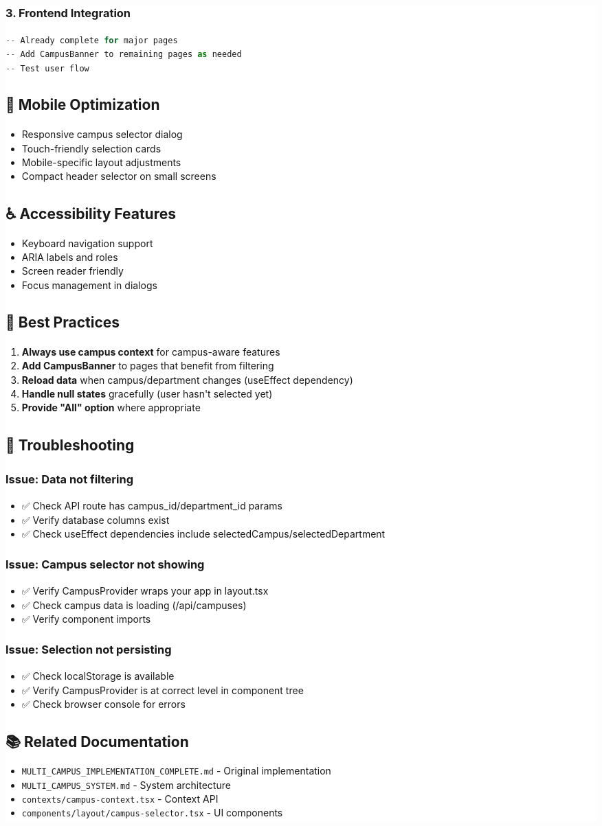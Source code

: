 ### 3. Frontend Integration
```typescript
-- Already complete for major pages
-- Add CampusBanner to remaining pages as needed
-- Test user flow
```

## 📱 Mobile Optimization

- Responsive campus selector dialog
- Touch-friendly selection cards
- Mobile-specific layout adjustments
- Compact header selector on small screens

## ♿ Accessibility Features

- Keyboard navigation support
- ARIA labels and roles
- Screen reader friendly
- Focus management in dialogs

## 🎯 Best Practices

1. **Always use campus context** for campus-aware features
2. **Add CampusBanner** to pages that benefit from filtering
3. **Reload data** when campus/department changes (useEffect dependency)
4. **Handle null states** gracefully (user hasn't selected yet)
5. **Provide "All" option** where appropriate

## 🔧 Troubleshooting

### Issue: Data not filtering
- ✅ Check API route has campus_id/department_id params
- ✅ Verify database columns exist
- ✅ Check useEffect dependencies include selectedCampus/selectedDepartment

### Issue: Campus selector not showing
- ✅ Verify CampusProvider wraps your app in layout.tsx
- ✅ Check campus data is loading (/api/campuses)
- ✅ Verify component imports

### Issue: Selection not persisting
- ✅ Check localStorage is available
- ✅ Verify CampusProvider is at correct level in component tree
- ✅ Check browser console for errors

## 📚 Related Documentation

- `MULTI_CAMPUS_IMPLEMENTATION_COMPLETE.md` - Original implementation
- `MULTI_CAMPUS_SYSTEM.md` - System architecture
- `contexts/campus-context.tsx` - Context API
- `components/layout/campus-selector.tsx` - UI components
